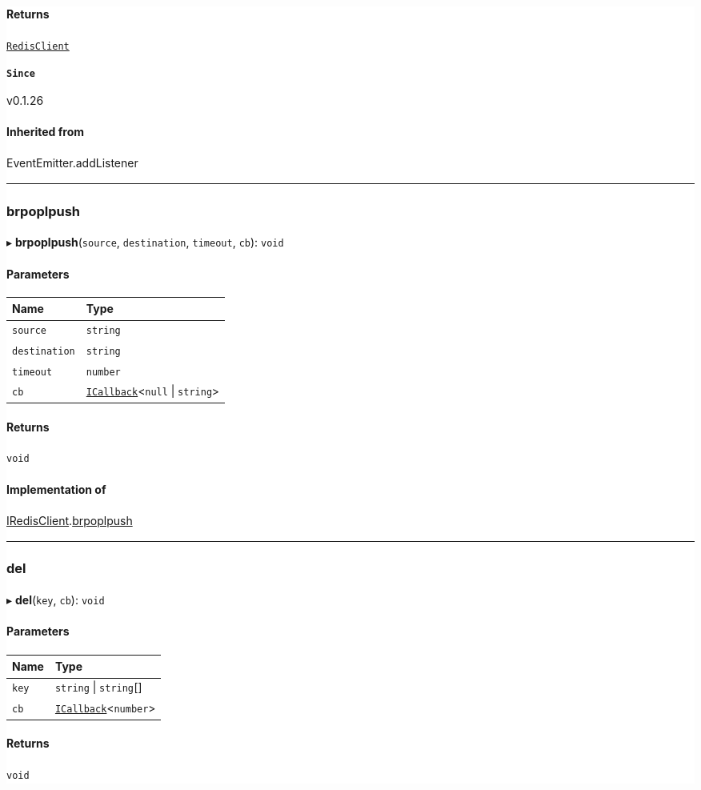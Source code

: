 #### Returns

[`RedisClient`](docs/api/classes/RedisClient.md)

**`Since`**

v0.1.26

#### Inherited from

EventEmitter.addListener

___

### brpoplpush

▸ **brpoplpush**(`source`, `destination`, `timeout`, `cb`): `void`

#### Parameters

| Name | Type |
| :------ | :------ |
| `source` | `string` |
| `destination` | `string` |
| `timeout` | `number` |
| `cb` | [`ICallback`](docs/api/interfaces/ICallback.md)<``null`` \| `string`> |

#### Returns

`void`

#### Implementation of

[IRedisClient](docs/api/interfaces/IRedisClient.md).[brpoplpush](docs/api/interfaces/IRedisClient.md#brpoplpush)

___

### del

▸ **del**(`key`, `cb`): `void`

#### Parameters

| Name | Type |
| :------ | :------ |
| `key` | `string` \| `string`[] |
| `cb` | [`ICallback`](docs/api/interfaces/ICallback.md)<`number`> |

#### Returns

`void`
